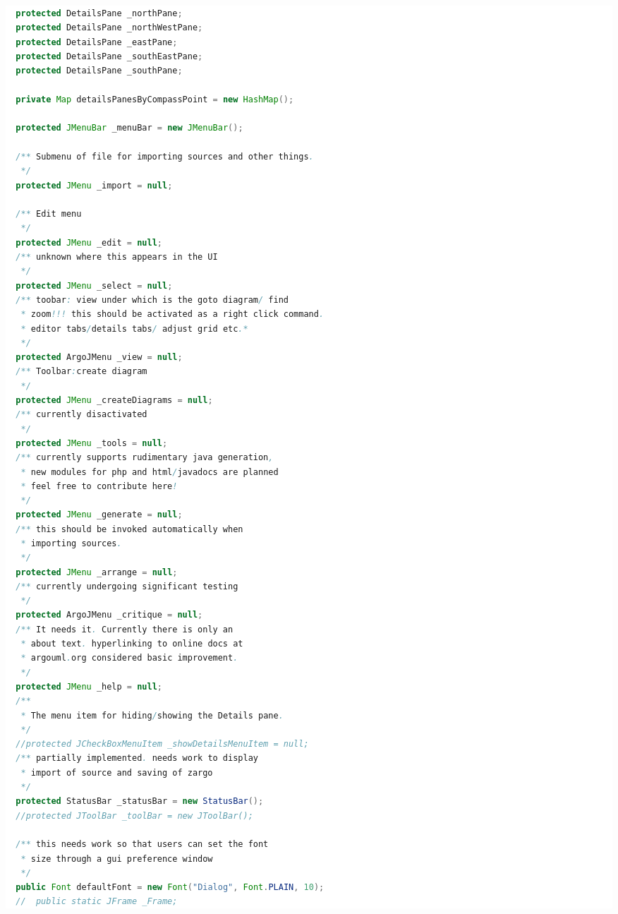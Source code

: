 ```java
  protected DetailsPane _northPane;
  protected DetailsPane _northWestPane;
  protected DetailsPane _eastPane;
  protected DetailsPane _southEastPane;
  protected DetailsPane _southPane;
  
  private Map detailsPanesByCompassPoint = new HashMap();
  
  protected JMenuBar _menuBar = new JMenuBar();

  /** Submenu of file for importing sources and other things.
   */
  protected JMenu _import = null;

  /** Edit menu
   */
  protected JMenu _edit = null;
  /** unknown where this appears in the UI
   */
  protected JMenu _select = null;
  /** toobar: view under which is the goto diagram/ find
   * zoom!!! this should be activated as a right click command.
   * editor tabs/details tabs/ adjust grid etc.*
   */
  protected ArgoJMenu _view = null;
  /** Toolbar:create diagram
   */
  protected JMenu _createDiagrams = null;
  /** currently disactivated
   */
  protected JMenu _tools = null;
  /** currently supports rudimentary java generation,
   * new modules for php and html/javadocs are planned
   * feel free to contribute here!
   */
  protected JMenu _generate = null;
  /** this should be invoked automatically when
   * importing sources.
   */
  protected JMenu _arrange = null;
  /** currently undergoing significant testing
   */
  protected ArgoJMenu _critique = null;
  /** It needs it. Currently there is only an
   * about text. hyperlinking to online docs at
   * argouml.org considered basic improvement.
   */
  protected JMenu _help = null;
  /**
   * The menu item for hiding/showing the Details pane.
   */
  //protected JCheckBoxMenuItem _showDetailsMenuItem = null;
  /** partially implemented. needs work to display
   * import of source and saving of zargo
   */
  protected StatusBar _statusBar = new StatusBar();
  //protected JToolBar _toolBar = new JToolBar();

  /** this needs work so that users can set the font
   * size through a gui preference window
   */
  public Font defaultFont = new Font("Dialog", Font.PLAIN, 10);
  //  public static JFrame _Frame;
```